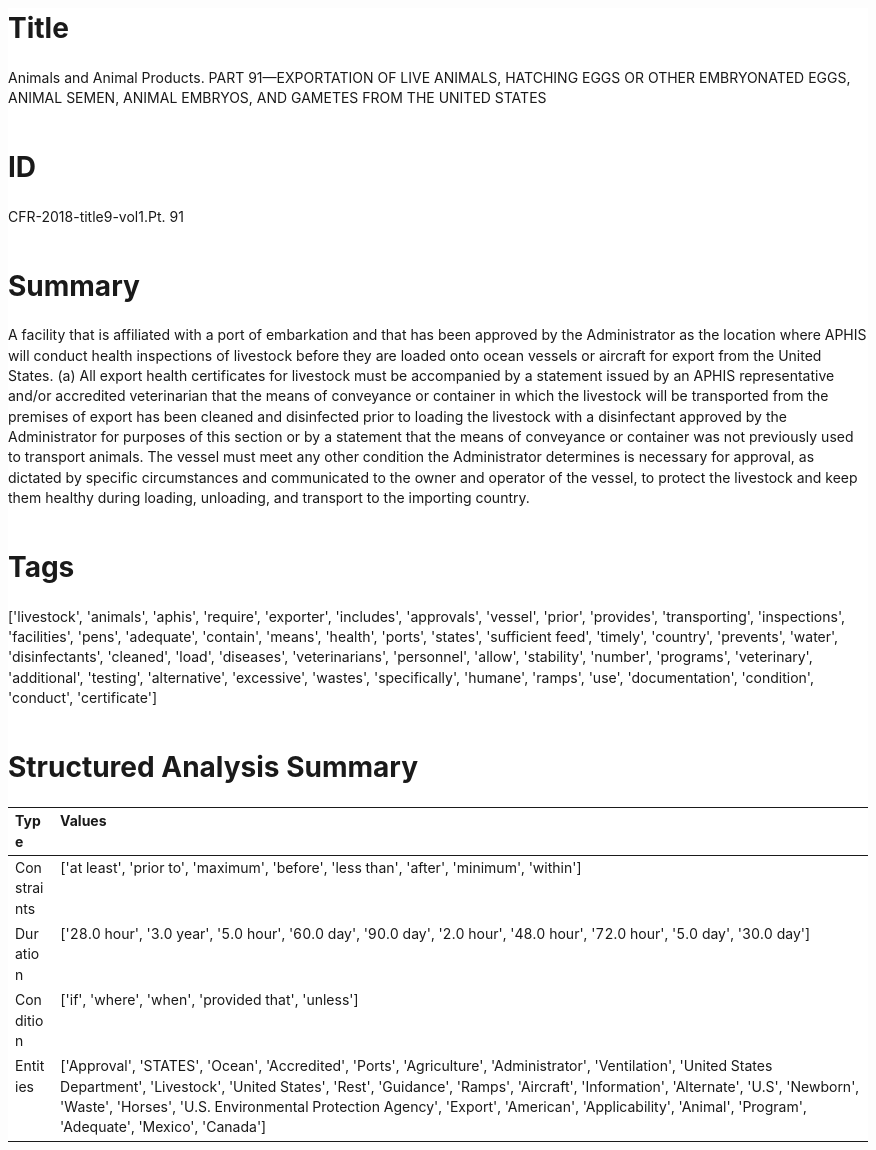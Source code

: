 # Title

 Animals and Animal Products. PART 91—EXPORTATION OF LIVE ANIMALS, HATCHING EGGS OR OTHER EMBRYONATED EGGS, ANIMAL SEMEN, ANIMAL EMBRYOS, AND GAMETES FROM THE UNITED STATES


# ID

 CFR-2018-title9-vol1.Pt. 91


# Summary

A facility that is affiliated with a port of embarkation and that has been approved by the Administrator as the location where APHIS will conduct health inspections of livestock before they are loaded onto ocean vessels or aircraft for export from the United States.
(a) All export health certificates for livestock must be accompanied by a statement issued by an APHIS representative and/or accredited veterinarian that the means of conveyance or container in which the livestock will be transported from the premises of export has been cleaned and disinfected prior to loading the livestock with a disinfectant approved by the Administrator for purposes of this section or by a statement that the means of conveyance or container was not previously used to transport animals.
The vessel must meet any other condition the Administrator determines is necessary for approval, as dictated by specific circumstances and communicated to the owner and operator of the vessel, to protect the livestock and keep them healthy during loading, unloading, and transport to the importing country.


# Tags

['livestock', 'animals', 'aphis', 'require', 'exporter', 'includes', 'approvals', 'vessel', 'prior', 'provides', 'transporting', 'inspections', 'facilities', 'pens', 'adequate', 'contain', 'means', 'health', 'ports', 'states', 'sufficient feed', 'timely', 'country', 'prevents', 'water', 'disinfectants', 'cleaned', 'load', 'diseases', 'veterinarians', 'personnel', 'allow', 'stability', 'number', 'programs', 'veterinary', 'additional', 'testing', 'alternative', 'excessive', 'wastes', 'specifically', 'humane', 'ramps', 'use', 'documentation', 'condition', 'conduct', 'certificate']


# Structured Analysis Summary

| Type        | Values                                                                                                                                                                                                                                                                                                                                                                                                        |
|:------------|:--------------------------------------------------------------------------------------------------------------------------------------------------------------------------------------------------------------------------------------------------------------------------------------------------------------------------------------------------------------------------------------------------------------|
| Constraints | ['at least', 'prior to', 'maximum', 'before', 'less than', 'after', 'minimum', 'within']                                                                                                                                                                                                                                                                                                                      |
| Duration    | ['28.0 hour', '3.0 year', '5.0 hour', '60.0 day', '90.0 day', '2.0 hour', '48.0 hour', '72.0 hour', '5.0 day', '30.0 day']                                                                                                                                                                                                                                                                                    |
| Condition   | ['if', 'where', 'when', 'provided that', 'unless']                                                                                                                                                                                                                                                                                                                                                            |
| Entities    | ['Approval', 'STATES', 'Ocean', 'Accredited', 'Ports', 'Agriculture', 'Administrator', 'Ventilation', 'United States Department', 'Livestock', 'United States', 'Rest', 'Guidance', 'Ramps', 'Aircraft', 'Information', 'Alternate', 'U.S', 'Newborn', 'Waste', 'Horses', 'U.S. Environmental Protection Agency', 'Export', 'American', 'Applicability', 'Animal', 'Program', 'Adequate', 'Mexico', 'Canada'] |
